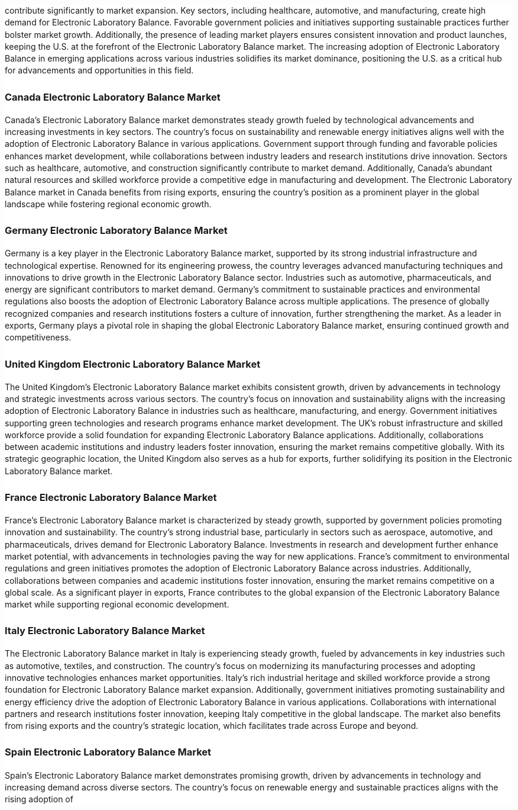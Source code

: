 contribute significantly to market expansion. Key sectors, including healthcare, automotive, and manufacturing, create high demand for Electronic Laboratory Balance. Favorable government policies and initiatives supporting sustainable practices further bolster market growth. Additionally, the presence of leading market players ensures consistent innovation and product launches, keeping the U.S. at the forefront of the Electronic Laboratory Balance market. The increasing adoption of Electronic Laboratory Balance in emerging applications across various industries solidifies its market dominance, positioning the U.S. as a critical hub for advancements and opportunities in this field.</p><h3>Canada Electronic Laboratory Balance Market</h3><p>Canada&rsquo;s Electronic Laboratory Balance market demonstrates steady growth fueled by technological advancements and increasing investments in key sectors. The country&rsquo;s focus on sustainability and renewable energy initiatives aligns well with the adoption of Electronic Laboratory Balance in various applications. Government support through funding and favorable policies enhances market development, while collaborations between industry leaders and research institutions drive innovation. Sectors such as healthcare, automotive, and construction significantly contribute to market demand. Additionally, Canada&rsquo;s abundant natural resources and skilled workforce provide a competitive edge in manufacturing and development. The Electronic Laboratory Balance market in Canada benefits from rising exports, ensuring the country&rsquo;s position as a prominent player in the global landscape while fostering regional economic growth.</p><h3>Germany Electronic Laboratory Balance Market</h3><p>Germany is a key player in the Electronic Laboratory Balance market, supported by its strong industrial infrastructure and technological expertise. Renowned for its engineering prowess, the country leverages advanced manufacturing techniques and innovations to drive growth in the Electronic Laboratory Balance sector. Industries such as automotive, pharmaceuticals, and energy are significant contributors to market demand. Germany&rsquo;s commitment to sustainable practices and environmental regulations also boosts the adoption of Electronic Laboratory Balance across multiple applications. The presence of globally recognized companies and research institutions fosters a culture of innovation, further strengthening the market. As a leader in exports, Germany plays a pivotal role in shaping the global Electronic Laboratory Balance market, ensuring continued growth and competitiveness.</p><h3>United Kingdom Electronic Laboratory Balance Market</h3><p>The United Kingdom&rsquo;s Electronic Laboratory Balance market exhibits consistent growth, driven by advancements in technology and strategic investments across various sectors. The country&rsquo;s focus on innovation and sustainability aligns with the increasing adoption of Electronic Laboratory Balance in industries such as healthcare, manufacturing, and energy. Government initiatives supporting green technologies and research programs enhance market development. The UK&rsquo;s robust infrastructure and skilled workforce provide a solid foundation for expanding Electronic Laboratory Balance applications. Additionally, collaborations between academic institutions and industry leaders foster innovation, ensuring the market remains competitive globally. With its strategic geographic location, the United Kingdom also serves as a hub for exports, further solidifying its position in the Electronic Laboratory Balance market.</p><h3>France Electronic Laboratory Balance Market</h3><p>France&rsquo;s Electronic Laboratory Balance market is characterized by steady growth, supported by government policies promoting innovation and sustainability. The country&rsquo;s strong industrial base, particularly in sectors such as aerospace, automotive, and pharmaceuticals, drives demand for Electronic Laboratory Balance. Investments in research and development further enhance market potential, with advancements in technologies paving the way for new applications. France&rsquo;s commitment to environmental regulations and green initiatives promotes the adoption of Electronic Laboratory Balance across industries. Additionally, collaborations between companies and academic institutions foster innovation, ensuring the market remains competitive on a global scale. As a significant player in exports, France contributes to the global expansion of the Electronic Laboratory Balance market while supporting regional economic development.</p><h3>Italy Electronic Laboratory Balance Market</h3><p>The Electronic Laboratory Balance market in Italy is experiencing steady growth, fueled by advancements in key industries such as automotive, textiles, and construction. The country&rsquo;s focus on modernizing its manufacturing processes and adopting innovative technologies enhances market opportunities. Italy&rsquo;s rich industrial heritage and skilled workforce provide a strong foundation for Electronic Laboratory Balance market expansion. Additionally, government initiatives promoting sustainability and energy efficiency drive the adoption of Electronic Laboratory Balance in various applications. Collaborations with international partners and research institutions foster innovation, keeping Italy competitive in the global landscape. The market also benefits from rising exports and the country&rsquo;s strategic location, which facilitates trade across Europe and beyond.</p><h3>Spain Electronic Laboratory Balance Market</h3><p>Spain&rsquo;s Electronic Laboratory Balance market demonstrates promising growth, driven by advancements in technology and increasing demand across diverse sectors. The country&rsquo;s focus on renewable energy and sustainable practices aligns with the rising adoption of